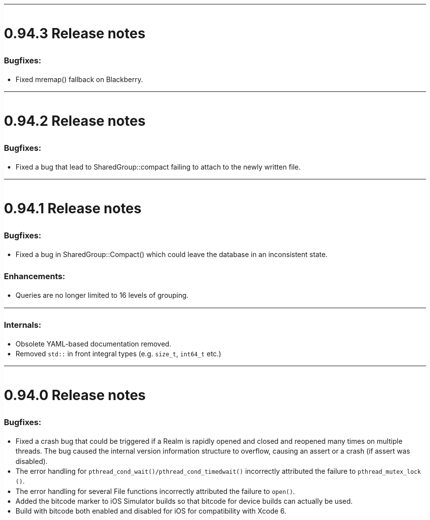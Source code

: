 
----------------------------------------------

# 0.94.3 Release notes

### Bugfixes:

* Fixed mremap() fallback on Blackberry.

----------------------------------------------

# 0.94.2 Release notes

### Bugfixes:

* Fixed a bug that lead to SharedGroup::compact failing to attach to the newly
  written file.

----------------------------------------------

# 0.94.1 Release notes

### Bugfixes:

* Fixed a bug in SharedGroup::Compact() which could leave the database in an
  inconsistent state.

### Enhancements:

* Queries are no longer limited to 16 levels of grouping.

-----------

### Internals:

* Obsolete YAML-based documentation removed.
* Removed `std::` in front integral types (e.g. `size_t`, `int64_t` etc.)

----------------------------------------------

# 0.94.0 Release notes

### Bugfixes:

* Fixed a crash bug that could be triggered if a Realm is rapidly opened and
  closed and reopened many times on multiple threads. The bug caused the
  internal version information structure to overflow, causing an assert or a
  crash (if assert was disabled).
* The error handling for `pthread_cond_wait()/pthread_cond_timedwait()`
  incorrectly attributed the failure to `pthread_mutex_lock()`.
* The error handling for several File functions incorrectly attributed the
  failure to `open()`.
* Added the bitcode marker to iOS Simulator builds so that bitcode for device
  builds can actually be used.
* Build with bitcode both enabled and disabled for iOS for compatibility with
  Xcode 6.
